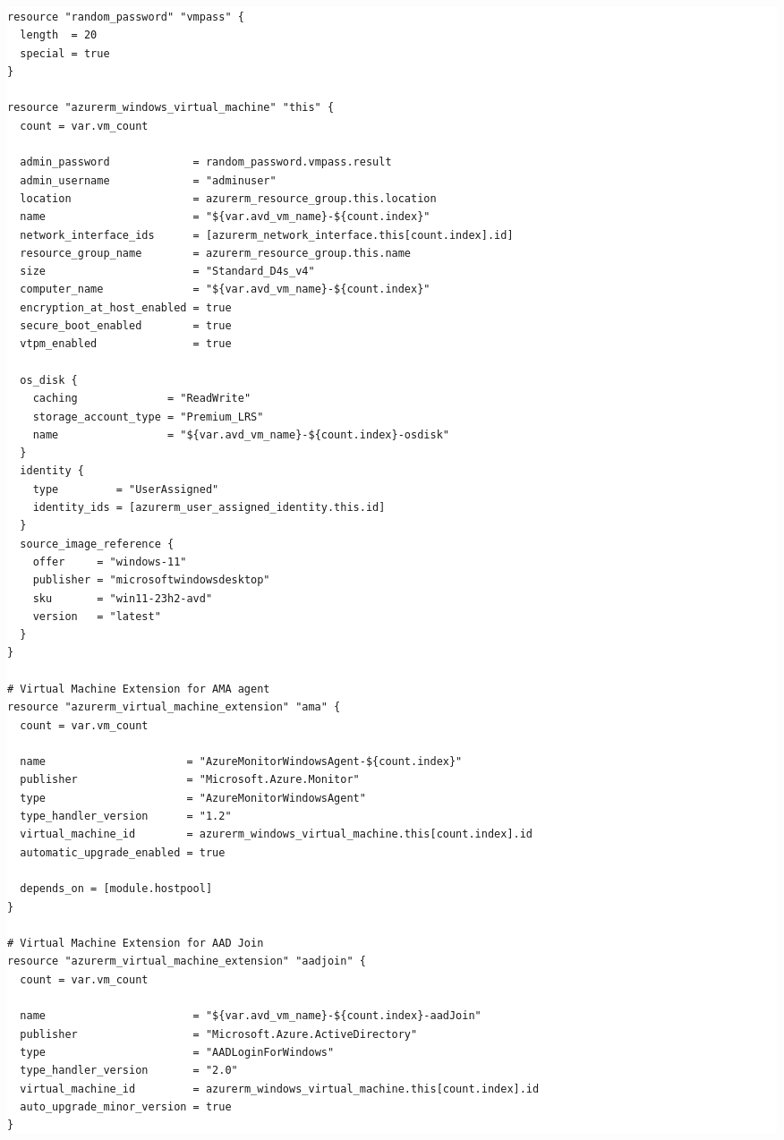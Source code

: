 ```hcl
resource "random_password" "vmpass" {
  length  = 20
  special = true
}

resource "azurerm_windows_virtual_machine" "this" {
  count = var.vm_count

  admin_password             = random_password.vmpass.result
  admin_username             = "adminuser"
  location                   = azurerm_resource_group.this.location
  name                       = "${var.avd_vm_name}-${count.index}"
  network_interface_ids      = [azurerm_network_interface.this[count.index].id]
  resource_group_name        = azurerm_resource_group.this.name
  size                       = "Standard_D4s_v4"
  computer_name              = "${var.avd_vm_name}-${count.index}"
  encryption_at_host_enabled = true
  secure_boot_enabled        = true
  vtpm_enabled               = true

  os_disk {
    caching              = "ReadWrite"
    storage_account_type = "Premium_LRS"
    name                 = "${var.avd_vm_name}-${count.index}-osdisk"
  }
  identity {
    type         = "UserAssigned"
    identity_ids = [azurerm_user_assigned_identity.this.id]
  }
  source_image_reference {
    offer     = "windows-11"
    publisher = "microsoftwindowsdesktop"
    sku       = "win11-23h2-avd"
    version   = "latest"
  }
}

# Virtual Machine Extension for AMA agent
resource "azurerm_virtual_machine_extension" "ama" {
  count = var.vm_count

  name                      = "AzureMonitorWindowsAgent-${count.index}"
  publisher                 = "Microsoft.Azure.Monitor"
  type                      = "AzureMonitorWindowsAgent"
  type_handler_version      = "1.2"
  virtual_machine_id        = azurerm_windows_virtual_machine.this[count.index].id
  automatic_upgrade_enabled = true

  depends_on = [module.hostpool]
}

# Virtual Machine Extension for AAD Join
resource "azurerm_virtual_machine_extension" "aadjoin" {
  count = var.vm_count

  name                       = "${var.avd_vm_name}-${count.index}-aadJoin"
  publisher                  = "Microsoft.Azure.ActiveDirectory"
  type                       = "AADLoginForWindows"
  type_handler_version       = "2.0"
  virtual_machine_id         = azurerm_windows_virtual_machine.this[count.index].id
  auto_upgrade_minor_version = true
}

```
